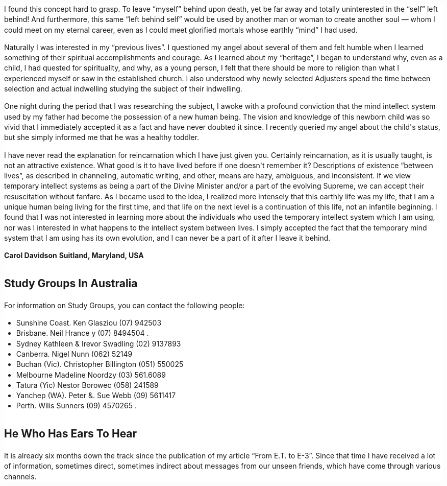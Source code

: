 I found this concept hard to grasp. To leave “myself” behind upon death, yet be far away and totally uninterested in the “self” left behind! And furthermore, this same “left behind self” would be used by another man or woman to create another soul — whom I could meet on my eternal career, even as I could meet glorified mortals whose earthly “mind” I had used.

Naturally I was interested in my “previous lives”. I questioned my angel about several of them and felt humble when I learned something of their spiritual accomplishments and courage. As I learned about my “heritage”, I began to understand why, even as a child, I had quested for spirituality, and why, as a young person, I felt that there should be more to religion than what I experienced myself or saw in the established church. I also understood why newly selected Adjusters spend the time between selection and actual indwelling studying the subject of their indwelling. 

One night during the period that I was researching the subject, I awoke with a profound conviction that the mind intellect system used by my father had become the possession of a new human being. The vision and knowledge of this newborn child was so vivid that I immediately accepted it as a fact and have never doubted it since. I recently queried my angel about the child's status, but she simply informed me that he was a healthy toddler.

I have never read the explanation for reincarnation which I have just given you. Certainly reincarnation, as it is usually taught, is not an attractive existence. What good is it to have lived before if one doesn't remember it? Descriptions of existence “between lives”, as described in channeling, automatic writing, and other, means are hazy, ambiguous, and inconsistent. If we view temporary intellect systems as being a part of the Divine Minister and/or a part of the evolving Supreme, we can accept their resuscitation without fanfare. As I became used to the idea, I realized more intensely that this earthly life was my life, that I am a unique human being living for the first time, and that life on the next level is a continuation of this life, not an infantile beginning. I found that I was not interested in learning more about the individuals who used the temporary intellect system which I am using, nor was I interested in what happens to the intellect system between lives. I simply accepted the fact that the temporary mind system that I am using has its own evolution, and I can never be a part of it after I leave it behind.

**Carol Davidson**
**Suitland, Maryland, USA**

## Study Groups In Australia

For information on Study Groups, you can contact the following people:

- Sunshine Coast. Ken Glasziou (07) 942503
- Brisbane. Neil Hrance y (07) 8494504 .
- Sydney Kathleen \& Irevor Swadling (02) 9137893
- Canberra. Nigel Nunn (062) 52149
- Buchan (Vic). Christopher Billington (051) 550025
- Melbourne Madeline Noordzy (03) 561.6089
- Tatura (Yic) Nestor Borowec (058) 241589
- Yanchep (WA). Peter \&. Sue Webb (09) 5611417
- Perth. Wilis Sunners (09) 4570265 .

## He Who Has Ears To Hear

It is already six months down the track since the publication of my article “From E.T. to E-3”. Since that time I have received a lot of information, sometimes direct, sometimes indirect about messages from our unseen friends, which have come through various channels.
